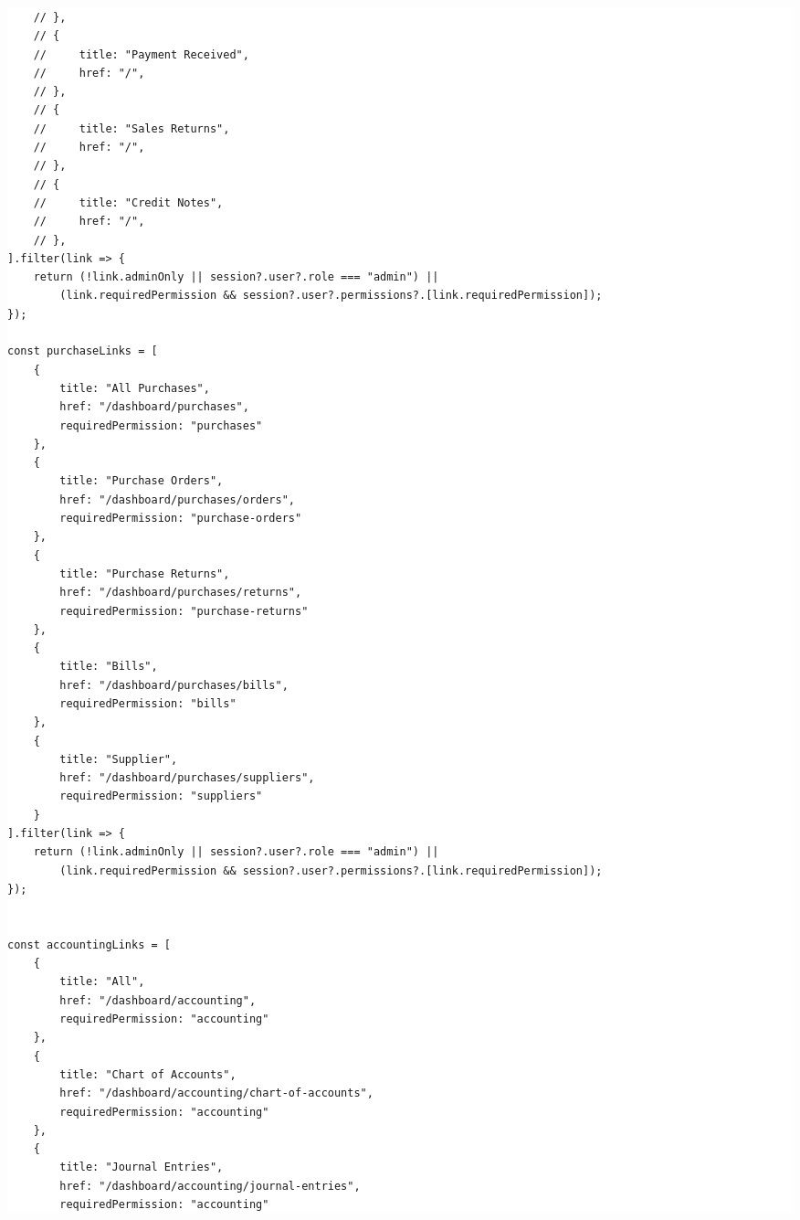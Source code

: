         // },
        // {
        //     title: "Payment Received",
        //     href: "/",
        // },
        // {
        //     title: "Sales Returns",
        //     href: "/",
        // },
        // {
        //     title: "Credit Notes",
        //     href: "/",
        // },
    ].filter(link => {
        return (!link.adminOnly || session?.user?.role === "admin") ||
            (link.requiredPermission && session?.user?.permissions?.[link.requiredPermission]);
    });

    const purchaseLinks = [
        {
            title: "All Purchases",
            href: "/dashboard/purchases",
            requiredPermission: "purchases"
        },
        {
            title: "Purchase Orders",
            href: "/dashboard/purchases/orders",
            requiredPermission: "purchase-orders"
        },
        {
            title: "Purchase Returns",
            href: "/dashboard/purchases/returns",
            requiredPermission: "purchase-returns"
        },
        {
            title: "Bills",
            href: "/dashboard/purchases/bills",
            requiredPermission: "bills"
        },
        {
            title: "Supplier",
            href: "/dashboard/purchases/suppliers",
            requiredPermission: "suppliers"
        }
    ].filter(link => {
        return (!link.adminOnly || session?.user?.role === "admin") ||
            (link.requiredPermission && session?.user?.permissions?.[link.requiredPermission]);
    });


    const accountingLinks = [
        {
            title: "All",
            href: "/dashboard/accounting",
            requiredPermission: "accounting"
        },
        {
            title: "Chart of Accounts",
            href: "/dashboard/accounting/chart-of-accounts",
            requiredPermission: "accounting"
        },
        {
            title: "Journal Entries",
            href: "/dashboard/accounting/journal-entries",
            requiredPermission: "accounting"